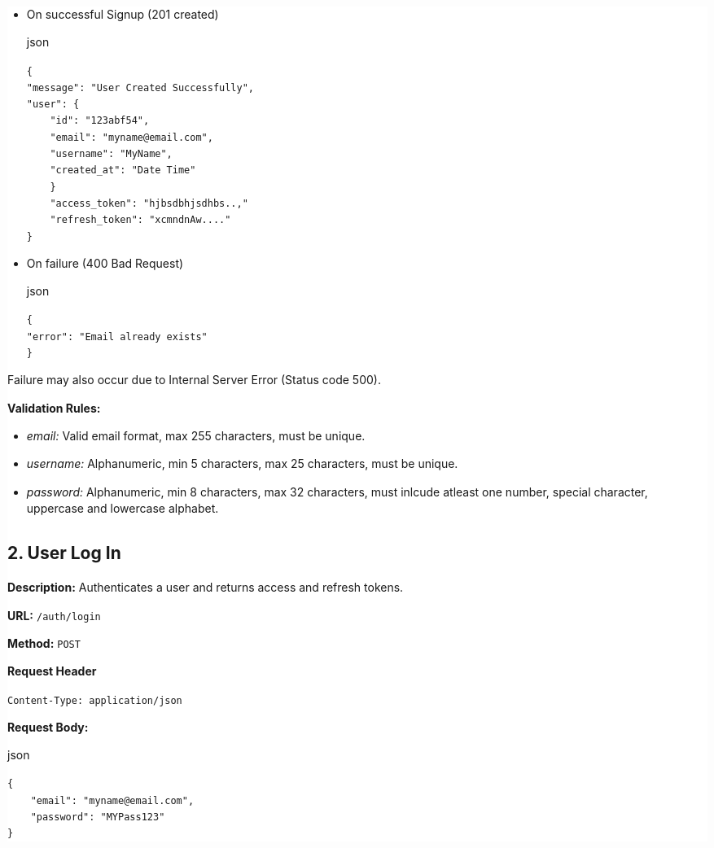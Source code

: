 * On successful Signup (201 created)

    json
    ```
    {
    "message": "User Created Successfully",
    "user": {
        "id": "123abf54",
        "email": "myname@email.com",
        "username": "MyName",
        "created_at": "Date Time"
        }
        "access_token": "hjbsdbhjsdhbs..,"
        "refresh_token": "xcmndnAw...."
    }
    ```

* On failure (400 Bad Request)

    json
    ```
    {
    "error": "Email already exists"
    }
    ```
Failure may also occur due to Internal Server Error (Status code 500).

**Validation Rules:**

* *email:* Valid email format, max 255 characters, must be unique. 

* *username:* Alphanumeric, min 5 characters, max 25 characters, must be unique. 

* *password:* Alphanumeric, min 8 characters, max 32 characters, must inlcude atleast one number, special character, uppercase and lowercase alphabet.


## 2. User Log In

**Description:** Authenticates a user and returns access and refresh tokens. 

**URL:** `/auth/login`

**Method:** `POST`

**Request Header** 
```
Content-Type: application/json
```

**Request Body:**

json
```
{
    "email": "myname@email.com",  
    "password": "MYPass123"
} 
```
